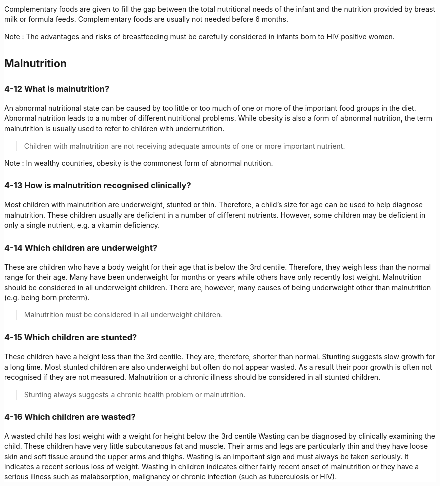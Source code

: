 Complementary foods are given to fill the gap between the total nutritional needs of the infant and the nutrition provided by breast milk or formula feeds. Complementary foods are usually not needed before 6 months.

Note
:	The advantages and risks of breastfeeding must be carefully considered in infants born to HIV positive women.

## Malnutrition

### 4-12 What is malnutrition?

An abnormal nutritional state can be caused by too little or too much of one or more of the important food groups in the diet. Abnormal nutrition leads to a number of different nutritional problems. While obesity is also a form of abnormal nutrition, the term malnutrition is usually used to refer to children with undernutrition.

> Children with malnutrition are not receiving adequate amounts of one or more important nutrient.

Note
:	In wealthy countries, obesity is the commonest form of abnormal nutrition.

### 4-13 How is malnutrition recognised clinically?

Most children with malnutrition are underweight, stunted or thin. Therefore, a child’s size for age can be used to help diagnose malnutrition. These children usually are deficient in a number of different nutrients. However, some children may be deficient in only a single nutrient, e.g. a vitamin deficiency.

### 4-14 Which children are underweight?

These are children who have a body weight for their age that is below the 3rd centile. Therefore, they weigh less than the normal range for their age. Many have been underweight for months or years while others have only recently lost weight. Malnutrition should be considered in all underweight children. There are, however, many causes of being underweight other than malnutrition (e.g. being born preterm).

> Malnutrition must be considered in all underweight children.

### 4-15 Which children are stunted?

These children have a height less than the 3rd centile. They are, therefore, shorter than normal. Stunting suggests slow growth for a long time. Most stunted children are also underweight but often do not appear wasted. As a result their poor growth is often not recognised if they are not measured. Malnutrition or a chronic illness should be considered in all stunted children.

> Stunting always suggests a chronic health problem or malnutrition.

### 4-16 Which children are wasted?

A wasted child has lost weight with a weight for height below the 3rd centile Wasting can be diagnosed by clinically examining the child. These children have very little subcutaneous fat and muscle. Their arms and legs are particularly thin and they have loose skin and soft tissue around the upper arms and thighs. Wasting is an important sign and must always be taken seriously. It indicates a recent serious loss of weight. Wasting in children indicates either fairly recent onset of malnutrition or they have a serious illness such as malabsorption, malignancy or chronic infection (such as tuberculosis or HIV).

